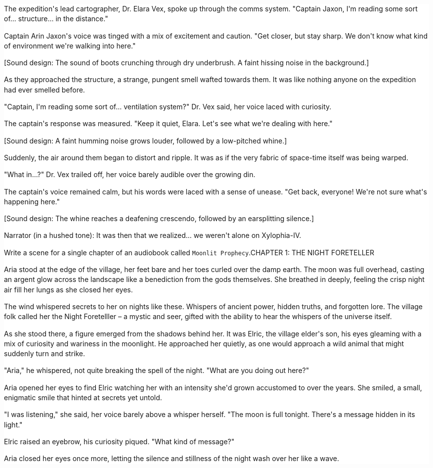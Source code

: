 The expedition's lead cartographer, Dr. Elara Vex, spoke up through the comms system. "Captain Jaxon, I'm reading some sort of... structure... in the distance."

Captain Arin Jaxon's voice was tinged with a mix of excitement and caution. "Get closer, but stay sharp. We don't know what kind of environment we're walking into here."

[Sound design: The sound of boots crunching through dry underbrush. A faint hissing noise in the background.]

As they approached the structure, a strange, pungent smell wafted towards them. It was like nothing anyone on the expedition had ever smelled before.

"Captain, I'm reading some sort of... ventilation system?" Dr. Vex said, her voice laced with curiosity.

The captain's response was measured. "Keep it quiet, Elara. Let's see what we're dealing with here."

[Sound design: A faint humming noise grows louder, followed by a low-pitched whine.]

Suddenly, the air around them began to distort and ripple. It was as if the very fabric of space-time itself was being warped.

"What in...?" Dr. Vex trailed off, her voice barely audible over the growing din.

The captain's voice remained calm, but his words were laced with a sense of unease. "Get back, everyone! We're not sure what's happening here."

[Sound design: The whine reaches a deafening crescendo, followed by an earsplitting silence.]

Narrator (in a hushed tone): It was then that we realized... we weren't alone on Xylophia-IV.<end>

Write a scene for a single chapter of an audiobook called `Moonlit Prophecy`.<start>CHAPTER 1: THE NIGHT FORETELLER

Aria stood at the edge of the village, her feet bare and her toes curled over the damp earth. The moon was full overhead, casting an argent glow across the landscape like a benediction from the gods themselves. She breathed in deeply, feeling the crisp night air fill her lungs as she closed her eyes.

The wind whispered secrets to her on nights like these. Whispers of ancient power, hidden truths, and forgotten lore. The village folk called her the Night Foretelller – a mystic and seer, gifted with the ability to hear the whispers of the universe itself.

As she stood there, a figure emerged from the shadows behind her. It was Elric, the village elder's son, his eyes gleaming with a mix of curiosity and wariness in the moonlight. He approached her quietly, as one would approach a wild animal that might suddenly turn and strike.

"Aria," he whispered, not quite breaking the spell of the night. "What are you doing out here?"

Aria opened her eyes to find Elric watching her with an intensity she'd grown accustomed to over the years. She smiled, a small, enigmatic smile that hinted at secrets yet untold.

"I was listening," she said, her voice barely above a whisper herself. "The moon is full tonight. There's a message hidden in its light."

Elric raised an eyebrow, his curiosity piqued. "What kind of message?"

Aria closed her eyes once more, letting the silence and stillness of the night wash over her like a wave.
